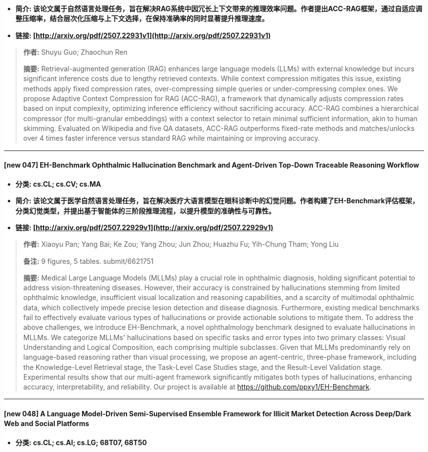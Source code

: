 - **简介: 该论文属于自然语言处理任务，旨在解决RAG系统中因冗长上下文带来的推理效率问题。作者提出ACC-RAG框架，通过自适应调整压缩率，结合层次化压缩与上下文选择，在保持准确率的同时显著提升推理速度。**

- **链接: [http://arxiv.org/pdf/2507.22931v1](http://arxiv.org/pdf/2507.22931v1)**

> **作者:** Shuyu Guo; Zhaochun Ren
>
> **摘要:** Retrieval-augmented generation (RAG) enhances large language models (LLMs) with external knowledge but incurs significant inference costs due to lengthy retrieved contexts. While context compression mitigates this issue, existing methods apply fixed compression rates, over-compressing simple queries or under-compressing complex ones. We propose Adaptive Context Compression for RAG (ACC-RAG), a framework that dynamically adjusts compression rates based on input complexity, optimizing inference efficiency without sacrificing accuracy. ACC-RAG combines a hierarchical compressor (for multi-granular embeddings) with a context selector to retain minimal sufficient information, akin to human skimming. Evaluated on Wikipedia and five QA datasets, ACC-RAG outperforms fixed-rate methods and matches/unlocks over 4 times faster inference versus standard RAG while maintaining or improving accuracy.
>
---
#### [new 047] EH-Benchmark Ophthalmic Hallucination Benchmark and Agent-Driven Top-Down Traceable Reasoning Workflow
- **分类: cs.CL; cs.CV; cs.MA**

- **简介: 该论文属于医学自然语言处理任务，旨在解决医疗大语言模型在眼科诊断中的幻觉问题。作者构建了EH-Benchmark评估框架，分类幻觉类型，并提出基于智能体的三阶段推理流程，以提升模型的准确性与可靠性。**

- **链接: [http://arxiv.org/pdf/2507.22929v1](http://arxiv.org/pdf/2507.22929v1)**

> **作者:** Xiaoyu Pan; Yang Bai; Ke Zou; Yang Zhou; Jun Zhou; Huazhu Fu; Yih-Chung Tham; Yong Liu
>
> **备注:** 9 figures, 5 tables. submit/6621751
>
> **摘要:** Medical Large Language Models (MLLMs) play a crucial role in ophthalmic diagnosis, holding significant potential to address vision-threatening diseases. However, their accuracy is constrained by hallucinations stemming from limited ophthalmic knowledge, insufficient visual localization and reasoning capabilities, and a scarcity of multimodal ophthalmic data, which collectively impede precise lesion detection and disease diagnosis. Furthermore, existing medical benchmarks fail to effectively evaluate various types of hallucinations or provide actionable solutions to mitigate them. To address the above challenges, we introduce EH-Benchmark, a novel ophthalmology benchmark designed to evaluate hallucinations in MLLMs. We categorize MLLMs' hallucinations based on specific tasks and error types into two primary classes: Visual Understanding and Logical Composition, each comprising multiple subclasses. Given that MLLMs predominantly rely on language-based reasoning rather than visual processing, we propose an agent-centric, three-phase framework, including the Knowledge-Level Retrieval stage, the Task-Level Case Studies stage, and the Result-Level Validation stage. Experimental results show that our multi-agent framework significantly mitigates both types of hallucinations, enhancing accuracy, interpretability, and reliability. Our project is available at https://github.com/ppxy1/EH-Benchmark.
>
---
#### [new 048] A Language Model-Driven Semi-Supervised Ensemble Framework for Illicit Market Detection Across Deep/Dark Web and Social Platforms
- **分类: cs.CL; cs.AI; cs.LG; 68T07, 68T50**
